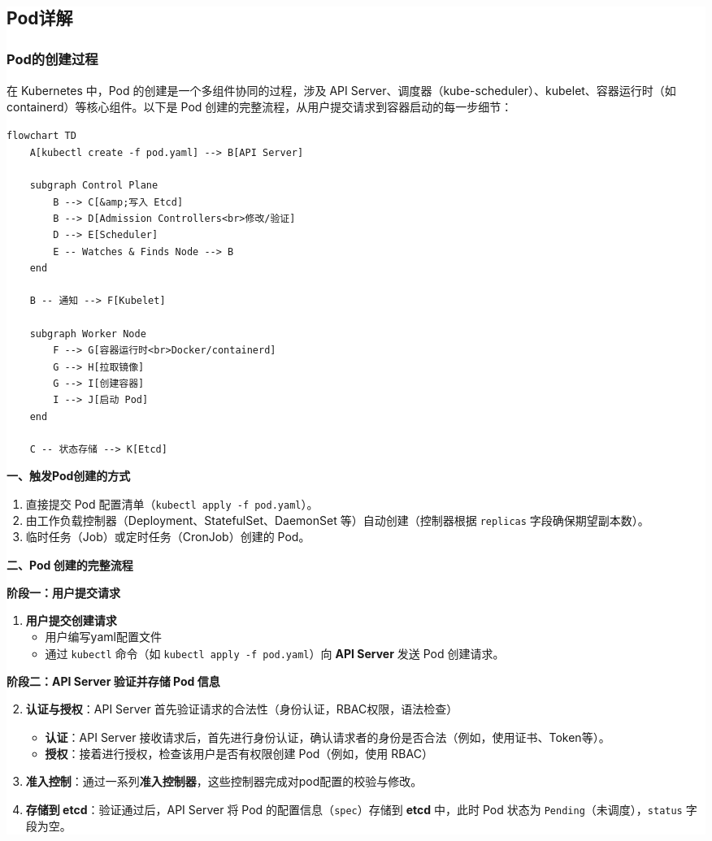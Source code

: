 ## Pod详解

### Pod的创建过程

在 Kubernetes 中，Pod 的创建是一个多组件协同的过程，涉及 API Server、调度器（kube-scheduler）、kubelet、容器运行时（如 containerd）等核心组件。以下是 Pod 创建的完整流程，从用户提交请求到容器启动的每一步细节：  

```mermaid
flowchart TD
    A[kubectl create -f pod.yaml] --> B[API Server]
    
    subgraph Control Plane
        B --> C[&amp;写入 Etcd]
        B --> D[Admission Controllers<br>修改/验证]
        D --> E[Scheduler]
        E -- Watches & Finds Node --> B
    end

    B -- 通知 --> F[Kubelet]
    
    subgraph Worker Node
        F --> G[容器运行时<br>Docker/containerd]
        G --> H[拉取镜像]
        G --> I[创建容器]
        I --> J[启动 Pod]
    end

    C -- 状态存储 --> K[Etcd]
```



**一、触发Pod创建的方式**

1. 直接提交 Pod 配置清单（`kubectl apply -f pod.yaml`）。
2. 由工作负载控制器（Deployment、StatefulSet、DaemonSet 等）自动创建（控制器根据 `replicas` 字段确保期望副本数）。
3. 临时任务（Job）或定时任务（CronJob）创建的 Pod。

**二、Pod 创建的完整流程**

**阶段一：用户提交请求**

1. **用户提交创建请求**
   - 用户编写yaml配置文件
   - 通过 `kubectl` 命令（如 `kubectl apply -f pod.yaml`）向 **API Server** 发送 Pod 创建请求。

**阶段二：API Server 验证并存储 Pod 信息**

2. **认证与授权**：API Server 首先验证请求的合法性（身份认证，RBAC权限，语法检查）
   - **认证**：API Server 接收请求后，首先进行身份认证，确认请求者的身份是否合法（例如，使用证书、Token等）。
   - **授权**：接着进行授权，检查该用户是否有权限创建 Pod（例如，使用 RBAC）
3. **准入控制**：通过一系列**准入控制器**，这些控制器完成对pod配置的校验与修改。

4. **存储到 etcd**：验证通过后，API Server 将 Pod 的配置信息（`spec`）存储到 **etcd** 中，此时 Pod 状态为 `Pending`（未调度），`status` 字段为空。

